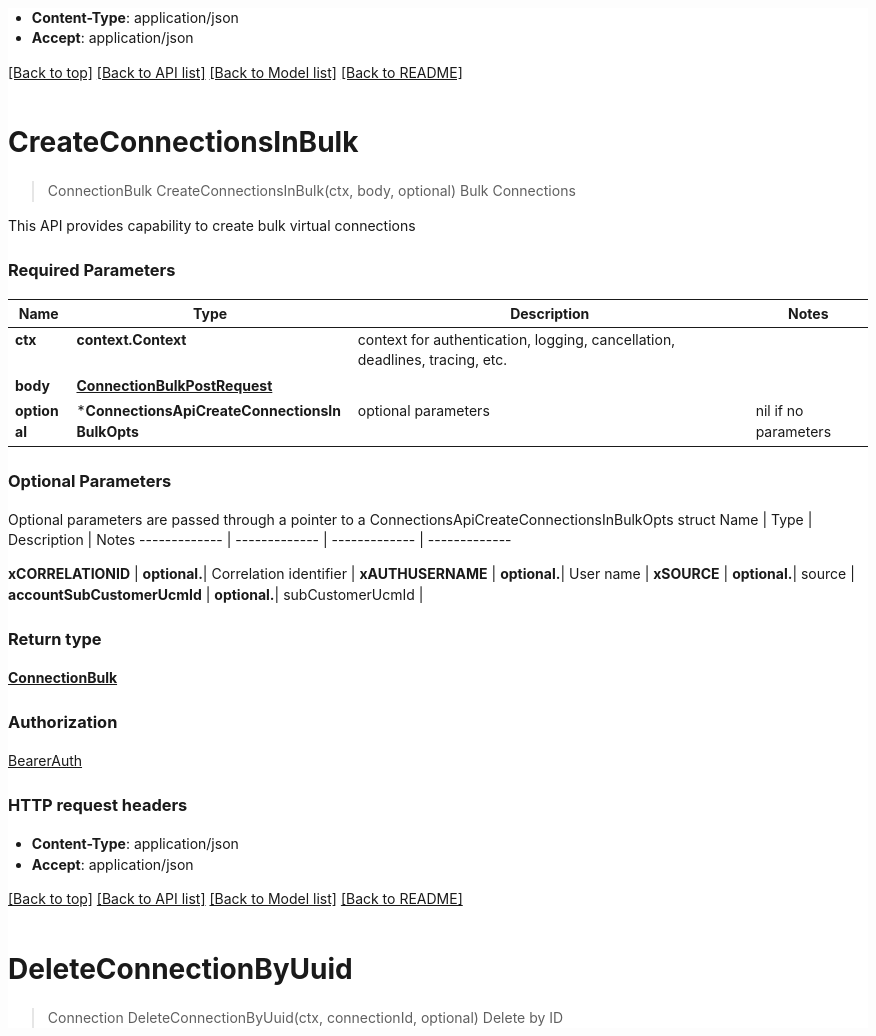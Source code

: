  - **Content-Type**: application/json
 - **Accept**: application/json

[[Back to top]](#) [[Back to API list]](../README.md#documentation-for-api-endpoints) [[Back to Model list]](../README.md#documentation-for-models) [[Back to README]](../README.md)

# **CreateConnectionsInBulk**
> ConnectionBulk CreateConnectionsInBulk(ctx, body, optional)
Bulk Connections

This API provides capability to create bulk virtual connections

### Required Parameters

Name | Type | Description  | Notes
------------- | ------------- | ------------- | -------------
 **ctx** | **context.Context** | context for authentication, logging, cancellation, deadlines, tracing, etc.
  **body** | [**ConnectionBulkPostRequest**](ConnectionBulkPostRequest.md)|  | 
 **optional** | ***ConnectionsApiCreateConnectionsInBulkOpts** | optional parameters | nil if no parameters

### Optional Parameters
Optional parameters are passed through a pointer to a ConnectionsApiCreateConnectionsInBulkOpts struct
Name | Type | Description  | Notes
------------- | ------------- | ------------- | -------------

 **xCORRELATIONID** | **optional.**| Correlation identifier | 
 **xAUTHUSERNAME** | **optional.**| User name | 
 **xSOURCE** | **optional.**| source | 
 **accountSubCustomerUcmId** | **optional.**| subCustomerUcmId | 

### Return type

[**ConnectionBulk**](ConnectionBulk.md)

### Authorization

[BearerAuth](../README.md#BearerAuth)

### HTTP request headers

 - **Content-Type**: application/json
 - **Accept**: application/json

[[Back to top]](#) [[Back to API list]](../README.md#documentation-for-api-endpoints) [[Back to Model list]](../README.md#documentation-for-models) [[Back to README]](../README.md)

# **DeleteConnectionByUuid**
> Connection DeleteConnectionByUuid(ctx, connectionId, optional)
Delete by ID
